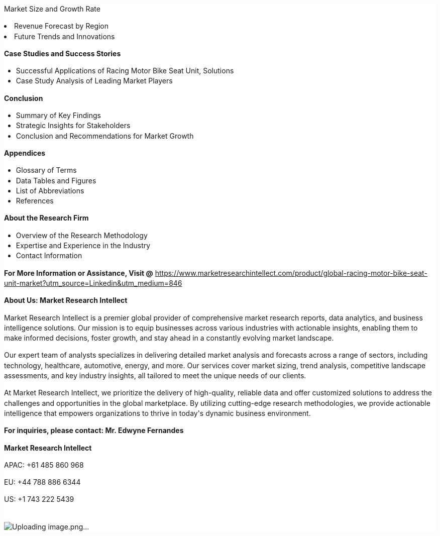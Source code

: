 Market Size and Growth Rate</li><li>Revenue Forecast by Region</li><li>Future Trends and Innovations</li></ul><p><strong>Case Studies and Success Stories</strong></p><ul><li>Successful Applications of Racing Motor Bike Seat Unit, Solutions</li><li>Case Study Analysis of Leading Market Players</li></ul><p><strong>Conclusion</strong></p><ul><li>Summary of Key Findings</li><li>Strategic Insights for Stakeholders</li><li>Conclusion and Recommendations for Market Growth</li></ul><p><strong>Appendices</strong></p><ul><li>Glossary of Terms</li><li>Data Tables and Figures</li><li>List of Abbreviations</li><li>References</li></ul><p><strong>About the Research Firm</strong></p><ul><li>Overview of the Research Methodology</li><li>Expertise and Experience in the Industry</li><li>Contact Information</li></ul></div><div class="article-main__content" data-test-id="publishing-text-block"><p><span class="font-[700]"><strong>For More Information or Assistance, Visit @</strong>&nbsp;<a href="https://www.marketresearchintellect.com/product/global-racing-motor-bike-seat-unit-market?utm_source=Linkedin&utm_medium=846">https://www.marketresearchintellect.com/product/global-racing-motor-bike-seat-unit-market?utm_source=Linkedin&utm_medium=846</a></span></p><p><strong>About Us: Market Research Intellect</strong></p><p>Market Research Intellect is a premier global provider of comprehensive market research reports, data analytics, and business intelligence solutions. Our mission is to equip businesses across various industries with actionable insights, enabling them to make informed decisions, foster growth, and stay ahead in a constantly evolving market landscape.</p><p>Our expert team of analysts specializes in delivering detailed market analysis and forecasts across a range of sectors, including technology, healthcare, automotive, energy, and more. Our services cover market sizing, trend analysis, competitive landscape assessments, and key industry insights, all tailored to meet the unique needs of our clients.</p><p>At Market Research Intellect, we prioritize the delivery of high-quality, reliable data and offer customized solutions to address the challenges and opportunities in the global marketplace. By utilizing cutting-edge research methodologies, we provide actionable intelligence that empowers organizations to thrive in today's dynamic business environment.</p><p><strong>For inquiries, please contact: Mr. Edwyne Fernandes</strong></p><p><strong>Market Research Intellect</strong></p><p>APAC: +61 485 860 968</p><p>EU: +44 788 886 6344</p><p>US: +1 743 222 5439</p></div><div class="article-main__content" data-test-id="publishing-text-block">&nbsp;</div>
![Uploading image.png…]()
